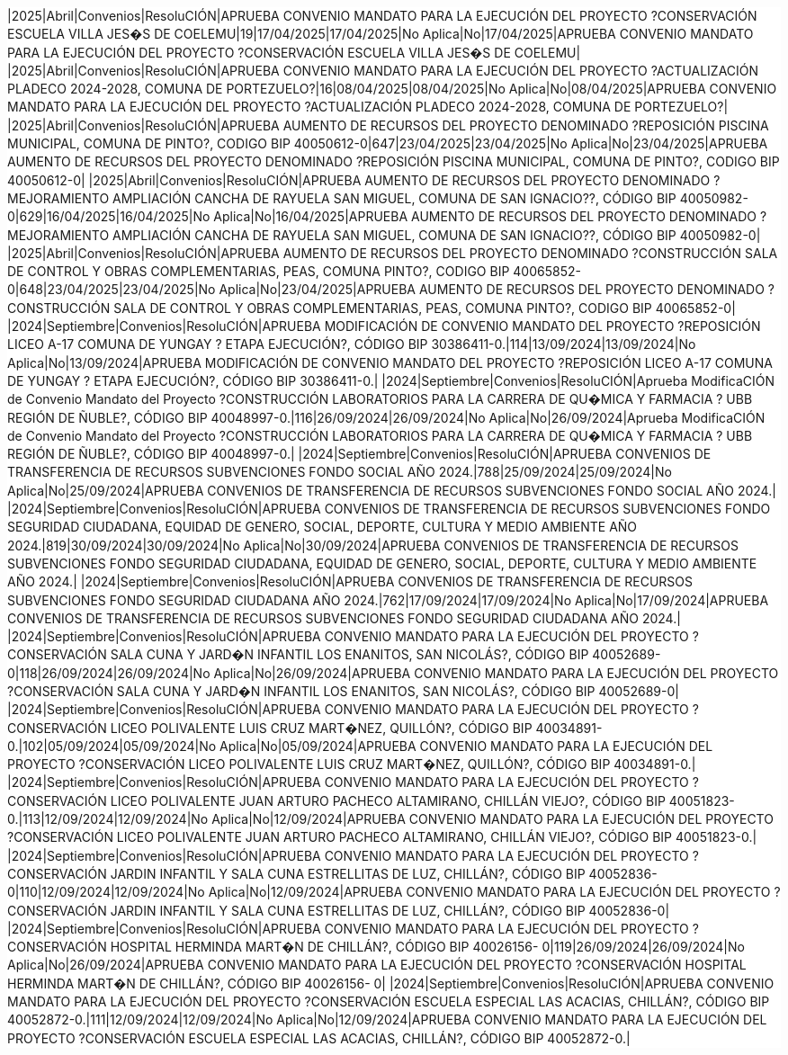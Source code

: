 |2025|Abril|Convenios|ResoluCIÓN|APRUEBA CONVENIO MANDATO PARA LA EJECUCIÓN DEL PROYECTO ?CONSERVACIÓN ESCUELA VILLA JES�S DE COELEMU|19|17/04/2025|17/04/2025|No Aplica|No|17/04/2025|APRUEBA CONVENIO MANDATO PARA LA EJECUCIÓN DEL PROYECTO ?CONSERVACIÓN ESCUELA VILLA JES�S DE COELEMU|
|2025|Abril|Convenios|ResoluCIÓN|APRUEBA CONVENIO MANDATO PARA LA EJECUCIÓN DEL PROYECTO ?ACTUALIZACIÓN PLADECO 2024-2028, COMUNA DE PORTEZUELO?|16|08/04/2025|08/04/2025|No Aplica|No|08/04/2025|APRUEBA CONVENIO MANDATO PARA LA EJECUCIÓN DEL PROYECTO ?ACTUALIZACIÓN PLADECO 2024-2028, COMUNA DE PORTEZUELO?|
|2025|Abril|Convenios|ResoluCIÓN|APRUEBA AUMENTO DE RECURSOS DEL PROYECTO DENOMINADO ?REPOSICIÓN PISCINA MUNICIPAL, COMUNA DE PINTO?, CODIGO BIP 40050612-0|647|23/04/2025|23/04/2025|No Aplica|No|23/04/2025|APRUEBA AUMENTO DE RECURSOS DEL PROYECTO DENOMINADO ?REPOSICIÓN PISCINA MUNICIPAL, COMUNA DE PINTO?, CODIGO BIP 40050612-0|
|2025|Abril|Convenios|ResoluCIÓN|APRUEBA AUMENTO DE RECURSOS DEL PROYECTO DENOMINADO ?MEJORAMIENTO AMPLIACIÓN CANCHA DE RAYUELA SAN MIGUEL, COMUNA DE SAN IGNACIO??, CÓDIGO BIP 40050982-0|629|16/04/2025|16/04/2025|No Aplica|No|16/04/2025|APRUEBA AUMENTO DE RECURSOS DEL PROYECTO DENOMINADO ?MEJORAMIENTO AMPLIACIÓN CANCHA DE RAYUELA SAN MIGUEL, COMUNA DE SAN IGNACIO??, CÓDIGO BIP 40050982-0|
|2025|Abril|Convenios|ResoluCIÓN|APRUEBA AUMENTO DE RECURSOS DEL PROYECTO DENOMINADO ?CONSTRUCCIÓN SALA DE CONTROL Y OBRAS COMPLEMENTARIAS, PEAS, COMUNA PINTO?, CODIGO BIP 40065852-0|648|23/04/2025|23/04/2025|No Aplica|No|23/04/2025|APRUEBA AUMENTO DE RECURSOS DEL PROYECTO DENOMINADO ?CONSTRUCCIÓN SALA DE CONTROL Y OBRAS COMPLEMENTARIAS, PEAS, COMUNA PINTO?, CODIGO BIP 40065852-0|
|2024|Septiembre|Convenios|ResoluCIÓN|APRUEBA MODIFICACIÓN DE CONVENIO MANDATO DEL PROYECTO ?REPOSICIÓN LICEO A-17 COMUNA DE YUNGAY ? ETAPA EJECUCIÓN?, CÓDIGO BIP 30386411-0.|114|13/09/2024|13/09/2024|No Aplica|No|13/09/2024|APRUEBA MODIFICACIÓN DE CONVENIO MANDATO DEL PROYECTO ?REPOSICIÓN LICEO A-17 COMUNA DE YUNGAY ? ETAPA EJECUCIÓN?, CÓDIGO BIP 30386411-0.|
|2024|Septiembre|Convenios|ResoluCIÓN|Aprueba ModificaCIÓN de Convenio Mandato del Proyecto ?CONSTRUCCIÓN LABORATORIOS PARA LA CARRERA DE QU�MICA Y FARMACIA ? UBB REGIÓN DE ÑUBLE?, CÓDIGO BIP 40048997-0.|116|26/09/2024|26/09/2024|No Aplica|No|26/09/2024|Aprueba ModificaCIÓN de Convenio Mandato del Proyecto ?CONSTRUCCIÓN LABORATORIOS PARA LA CARRERA DE QU�MICA Y FARMACIA ? UBB REGIÓN DE ÑUBLE?, CÓDIGO BIP 40048997-0.|
|2024|Septiembre|Convenios|ResoluCIÓN|APRUEBA CONVENIOS DE TRANSFERENCIA DE RECURSOS SUBVENCIONES FONDO SOCIAL AÑO 2024.|788|25/09/2024|25/09/2024|No Aplica|No|25/09/2024|APRUEBA CONVENIOS DE TRANSFERENCIA DE RECURSOS SUBVENCIONES FONDO SOCIAL AÑO 2024.|
|2024|Septiembre|Convenios|ResoluCIÓN|APRUEBA CONVENIOS DE TRANSFERENCIA DE RECURSOS SUBVENCIONES FONDO SEGURIDAD CIUDADANA, EQUIDAD DE GENERO, SOCIAL, DEPORTE, CULTURA Y MEDIO AMBIENTE AÑO 2024.|819|30/09/2024|30/09/2024|No Aplica|No|30/09/2024|APRUEBA CONVENIOS DE TRANSFERENCIA DE RECURSOS SUBVENCIONES FONDO SEGURIDAD CIUDADANA, EQUIDAD DE GENERO, SOCIAL, DEPORTE, CULTURA Y MEDIO AMBIENTE AÑO 2024.|
|2024|Septiembre|Convenios|ResoluCIÓN|APRUEBA CONVENIOS DE TRANSFERENCIA DE RECURSOS SUBVENCIONES FONDO SEGURIDAD CIUDADANA AÑO 2024.|762|17/09/2024|17/09/2024|No Aplica|No|17/09/2024|APRUEBA CONVENIOS DE TRANSFERENCIA DE RECURSOS SUBVENCIONES FONDO SEGURIDAD CIUDADANA AÑO 2024.|
|2024|Septiembre|Convenios|ResoluCIÓN|APRUEBA CONVENIO MANDATO PARA LA EJECUCIÓN DEL PROYECTO ?CONSERVACIÓN SALA CUNA Y JARD�N INFANTIL LOS ENANITOS, SAN NICOLÁS?, CÓDIGO BIP 40052689-0|118|26/09/2024|26/09/2024|No Aplica|No|26/09/2024|APRUEBA CONVENIO MANDATO PARA LA EJECUCIÓN DEL PROYECTO ?CONSERVACIÓN SALA CUNA Y JARD�N INFANTIL LOS ENANITOS, SAN NICOLÁS?, CÓDIGO BIP 40052689-0|
|2024|Septiembre|Convenios|ResoluCIÓN|APRUEBA CONVENIO MANDATO PARA LA EJECUCIÓN DEL PROYECTO ?CONSERVACIÓN LICEO POLIVALENTE LUIS CRUZ MART�NEZ, QUILLÓN?, CÓDIGO BIP 40034891-0.|102|05/09/2024|05/09/2024|No Aplica|No|05/09/2024|APRUEBA CONVENIO MANDATO PARA LA EJECUCIÓN DEL PROYECTO ?CONSERVACIÓN LICEO POLIVALENTE LUIS CRUZ MART�NEZ, QUILLÓN?, CÓDIGO BIP 40034891-0.|
|2024|Septiembre|Convenios|ResoluCIÓN|APRUEBA CONVENIO MANDATO PARA LA EJECUCIÓN DEL PROYECTO ?CONSERVACIÓN LICEO POLIVALENTE JUAN ARTURO PACHECO ALTAMIRANO, CHILLÁN VIEJO?, CÓDIGO BIP 40051823-0.|113|12/09/2024|12/09/2024|No Aplica|No|12/09/2024|APRUEBA CONVENIO MANDATO PARA LA EJECUCIÓN DEL PROYECTO ?CONSERVACIÓN LICEO POLIVALENTE JUAN ARTURO PACHECO ALTAMIRANO, CHILLÁN VIEJO?, CÓDIGO BIP 40051823-0.|
|2024|Septiembre|Convenios|ResoluCIÓN|APRUEBA CONVENIO MANDATO PARA LA EJECUCIÓN DEL PROYECTO ?CONSERVACIÓN JARDIN INFANTIL Y SALA CUNA ESTRELLITAS DE LUZ, CHILLÁN?, CÓDIGO BIP 40052836-0|110|12/09/2024|12/09/2024|No Aplica|No|12/09/2024|APRUEBA CONVENIO MANDATO PARA LA EJECUCIÓN DEL PROYECTO ?CONSERVACIÓN JARDIN INFANTIL Y SALA CUNA ESTRELLITAS DE LUZ, CHILLÁN?, CÓDIGO BIP 40052836-0|
|2024|Septiembre|Convenios|ResoluCIÓN|APRUEBA CONVENIO MANDATO PARA LA EJECUCIÓN DEL PROYECTO ?CONSERVACIÓN HOSPITAL HERMINDA MART�N DE CHILLÁN?, CÓDIGO BIP 40026156- 0|119|26/09/2024|26/09/2024|No Aplica|No|26/09/2024|APRUEBA CONVENIO MANDATO PARA LA EJECUCIÓN DEL PROYECTO ?CONSERVACIÓN HOSPITAL HERMINDA MART�N DE CHILLÁN?, CÓDIGO BIP 40026156- 0|
|2024|Septiembre|Convenios|ResoluCIÓN|APRUEBA CONVENIO MANDATO PARA LA EJECUCIÓN DEL PROYECTO ?CONSERVACIÓN ESCUELA ESPECIAL LAS ACACIAS, CHILLÁN?, CÓDIGO BIP 40052872-0.|111|12/09/2024|12/09/2024|No Aplica|No|12/09/2024|APRUEBA CONVENIO MANDATO PARA LA EJECUCIÓN DEL PROYECTO ?CONSERVACIÓN ESCUELA ESPECIAL LAS ACACIAS, CHILLÁN?, CÓDIGO BIP 40052872-0.|